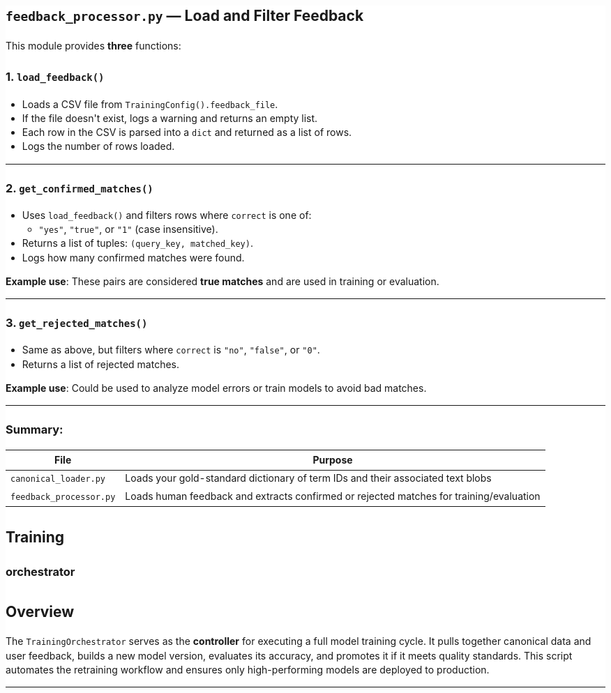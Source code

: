 ## `feedback_processor.py` — Load and Filter Feedback

This module provides **three** functions:

### 1. `load_feedback()`

- Loads a CSV file from `TrainingConfig().feedback_file`.
- If the file doesn't exist, logs a warning and returns an empty list.
- Each row in the CSV is parsed into a `dict` and returned as a list of rows.
- Logs the number of rows loaded.

---

### 2. `get_confirmed_matches()`

- Uses `load_feedback()` and filters rows where `correct` is one of:
    - `"yes"`, `"true"`, or `"1"` (case insensitive).
- Returns a list of tuples: `(query_key, matched_key)`.
- Logs how many confirmed matches were found.

**Example use**: These pairs are considered **true matches** and are used in training or evaluation.

---

### 3. `get_rejected_matches()`

- Same as above, but filters where `correct` is `"no"`, `"false"`, or `"0"`.
- Returns a list of rejected matches.

**Example use**: Could be used to analyze model errors or train models to avoid bad matches.

---

### Summary:

| File | Purpose |
| --- | --- |
| `canonical_loader.py` | Loads your gold-standard dictionary of term IDs and their associated text blobs |
| `feedback_processor.py` | Loads human feedback and extracts confirmed or rejected matches for training/evaluation |

## Training

### orchestrator

## Overview

The `TrainingOrchestrator` serves as the **controller** for executing a full model training cycle. It pulls together canonical data and user feedback, builds a new model version, evaluates its accuracy, and promotes it if it meets quality standards. This script automates the retraining workflow and ensures only high-performing models are deployed to production.

---